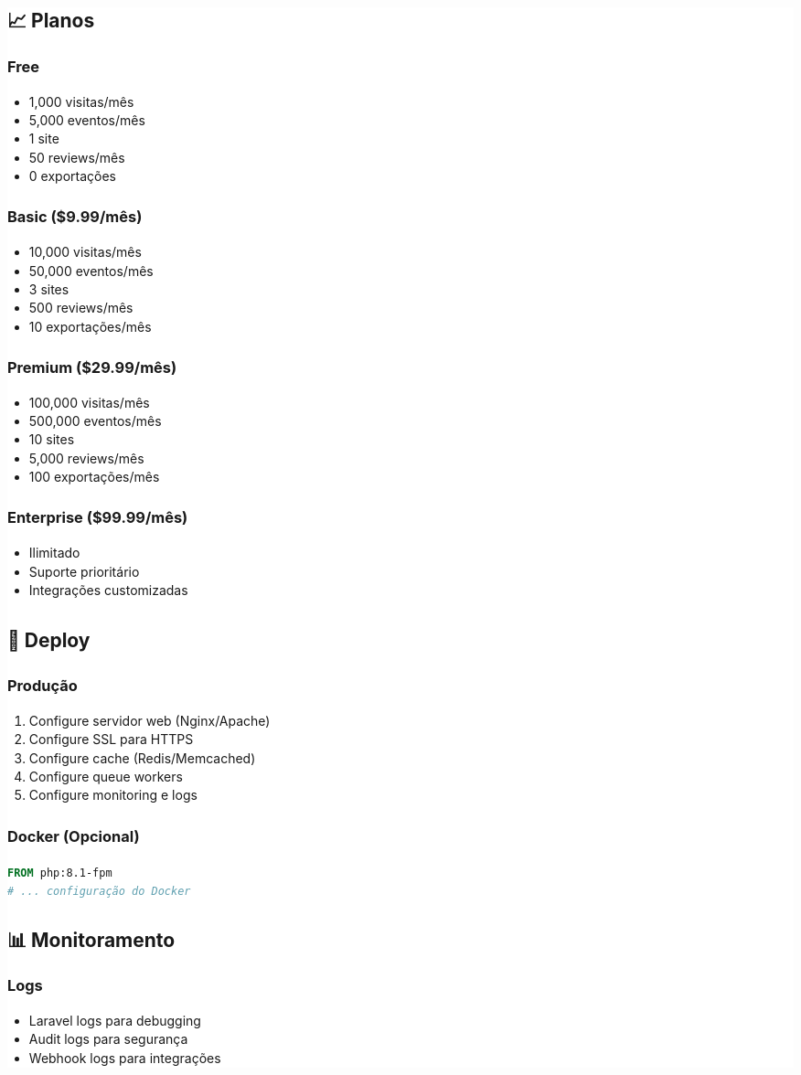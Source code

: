 ## 📈 Planos

### Free
- 1,000 visitas/mês
- 5,000 eventos/mês
- 1 site
- 50 reviews/mês
- 0 exportações

### Basic ($9.99/mês)
- 10,000 visitas/mês
- 50,000 eventos/mês
- 3 sites
- 500 reviews/mês
- 10 exportações/mês

### Premium ($29.99/mês)
- 100,000 visitas/mês
- 500,000 eventos/mês
- 10 sites
- 5,000 reviews/mês
- 100 exportações/mês

### Enterprise ($99.99/mês)
- Ilimitado
- Suporte prioritário
- Integrações customizadas

## 🚀 Deploy

### Produção
1. Configure servidor web (Nginx/Apache)
2. Configure SSL para HTTPS
3. Configure cache (Redis/Memcached)
4. Configure queue workers
5. Configure monitoring e logs

### Docker (Opcional)
```dockerfile
FROM php:8.1-fpm
# ... configuração do Docker
```

## 📊 Monitoramento

### Logs
- Laravel logs para debugging
- Audit logs para segurança
- Webhook logs para integrações
